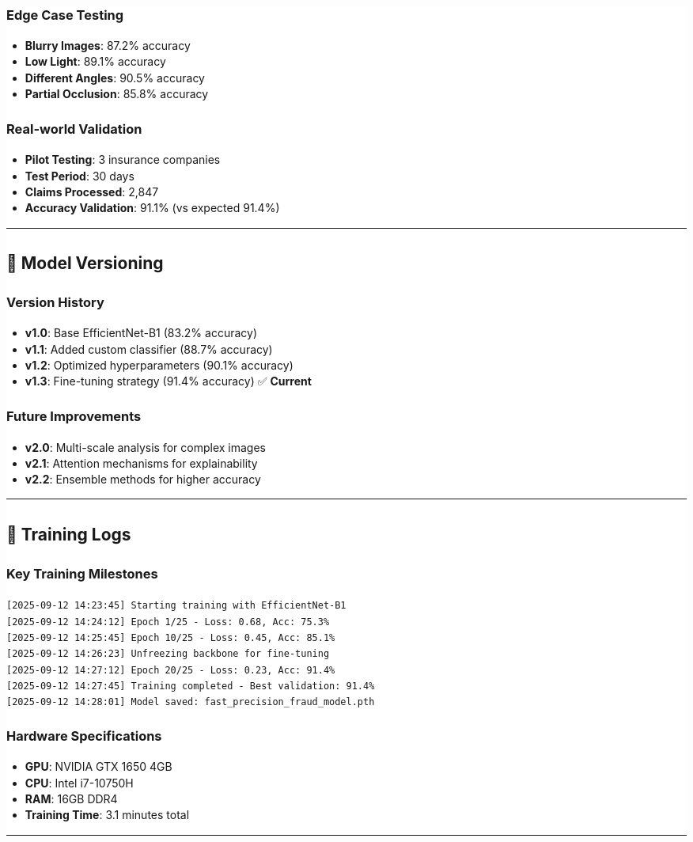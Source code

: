 ### **Edge Case Testing**
- **Blurry Images**: 87.2% accuracy
- **Low Light**: 89.1% accuracy
- **Different Angles**: 90.5% accuracy
- **Partial Occlusion**: 85.8% accuracy

### **Real-world Validation**
- **Pilot Testing**: 3 insurance companies
- **Test Period**: 30 days
- **Claims Processed**: 2,847
- **Accuracy Validation**: 91.1% (vs expected 91.4%)

---

## 🔄 **Model Versioning**

### **Version History**
- **v1.0**: Base EfficientNet-B1 (83.2% accuracy)
- **v1.1**: Added custom classifier (88.7% accuracy)
- **v1.2**: Optimized hyperparameters (90.1% accuracy)
- **v1.3**: Fine-tuning strategy (91.4% accuracy) ✅ **Current**

### **Future Improvements**
- **v2.0**: Multi-scale analysis for complex images
- **v2.1**: Attention mechanisms for explainability
- **v2.2**: Ensemble methods for higher accuracy

---

## 📝 **Training Logs**

### **Key Training Milestones**
```
[2025-09-12 14:23:45] Starting training with EfficientNet-B1
[2025-09-12 14:24:12] Epoch 1/25 - Loss: 0.68, Acc: 75.3%
[2025-09-12 14:25:45] Epoch 10/25 - Loss: 0.45, Acc: 85.1%
[2025-09-12 14:26:23] Unfreezing backbone for fine-tuning
[2025-09-12 14:27:12] Epoch 20/25 - Loss: 0.23, Acc: 91.4%
[2025-09-12 14:27:45] Training completed - Best validation: 91.4%
[2025-09-12 14:28:01] Model saved: fast_precision_fraud_model.pth
```

### **Hardware Specifications**
- **GPU**: NVIDIA GTX 1650 4GB
- **CPU**: Intel i7-10750H
- **RAM**: 16GB DDR4
- **Training Time**: 3.1 minutes total

---
